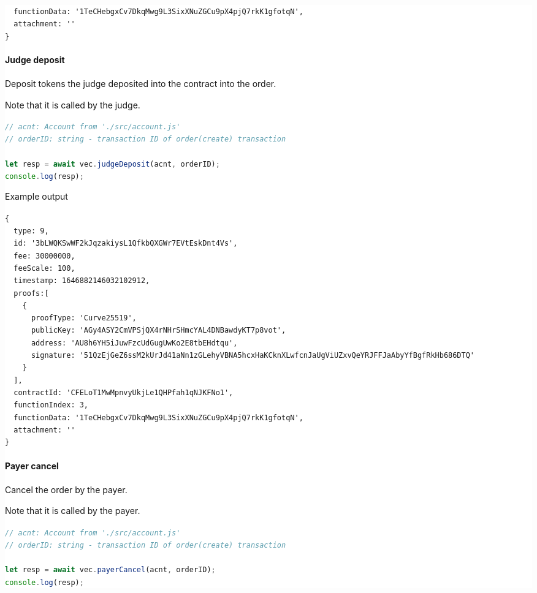 ```
  functionData: '1TeCHebgxCv7DkqMwg9L3SixXNuZGCu9pX4pjQ7rkK1gfotqN',
  attachment: ''
}
```

#### Judge deposit

Deposit tokens the judge deposited into the contract into the order.

Note that it is called by the judge.

```javascript
// acnt: Account from './src/account.js'
// orderID: string - transaction ID of order(create) transaction

let resp = await vec.judgeDeposit(acnt, orderID);
console.log(resp);
```

Example output

```
{
  type: 9,
  id: '3bLWQKSwWF2kJqzakiysL1QfkbQXGWr7EVtEskDnt4Vs',
  fee: 30000000,
  feeScale: 100,
  timestamp: 1646882146032102912,
  proofs:[
    {
      proofType: 'Curve25519',
      publicKey: 'AGy4ASY2CmVPSjQX4rNHrSHmcYAL4DNBawdyKT7p8vot',
      address: 'AU8h6YH5iJuwFzcUdGugUwKo2E8tbEHdtqu',
      signature: '51QzEjGeZ6ssM2kUrJd41aNn1zGLehyVBNA5hcxHaKCknXLwfcnJaUgViUZxvQeYRJFFJaAbyYfBgfRkHb686DTQ'
    }
  ],
  contractId: 'CFELoT1MwMpnvyUkjLe1QHPfah1qNJKFNo1',
  functionIndex: 3,
  functionData: '1TeCHebgxCv7DkqMwg9L3SixXNuZGCu9pX4pjQ7rkK1gfotqN',
  attachment: ''
}
```

#### Payer cancel

Cancel the order by the payer.

Note that it is called by the payer.

```javascript
// acnt: Account from './src/account.js'
// orderID: string - transaction ID of order(create) transaction

let resp = await vec.payerCancel(acnt, orderID);
console.log(resp);
```
